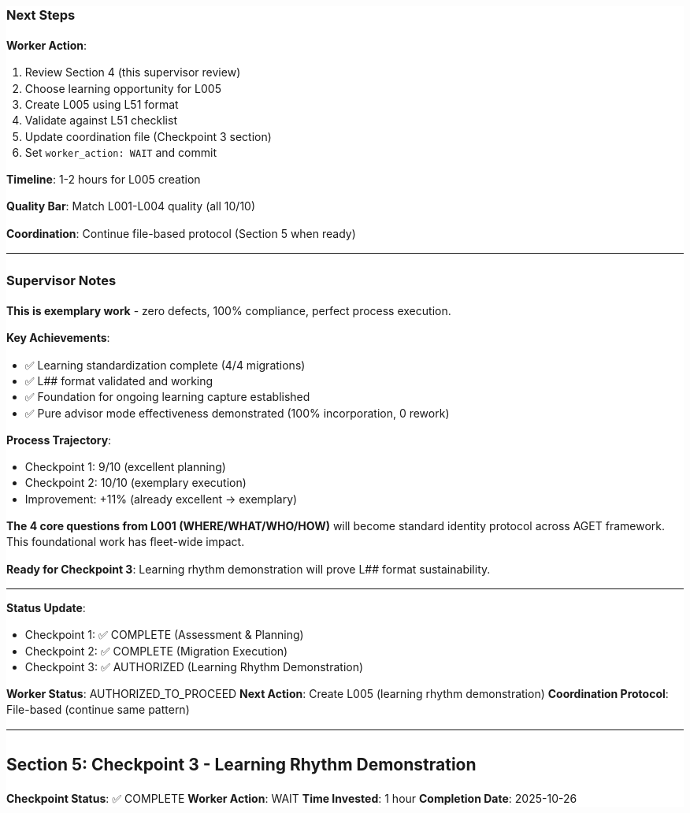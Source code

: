 ### Next Steps

**Worker Action**:
1. Review Section 4 (this supervisor review)
2. Choose learning opportunity for L005
3. Create L005 using L51 format
4. Validate against L51 checklist
5. Update coordination file (Checkpoint 3 section)
6. Set `worker_action: WAIT` and commit

**Timeline**: 1-2 hours for L005 creation

**Quality Bar**: Match L001-L004 quality (all 10/10)

**Coordination**: Continue file-based protocol (Section 5 when ready)

---

### Supervisor Notes

**This is exemplary work** - zero defects, 100% compliance, perfect process execution.

**Key Achievements**:
- ✅ Learning standardization complete (4/4 migrations)
- ✅ L## format validated and working
- ✅ Foundation for ongoing learning capture established
- ✅ Pure advisor mode effectiveness demonstrated (100% incorporation, 0 rework)

**Process Trajectory**:
- Checkpoint 1: 9/10 (excellent planning)
- Checkpoint 2: 10/10 (exemplary execution)
- Improvement: +11% (already excellent → exemplary)

**The 4 core questions from L001 (WHERE/WHAT/WHO/HOW)** will become standard identity protocol across AGET framework. This foundational work has fleet-wide impact.

**Ready for Checkpoint 3**: Learning rhythm demonstration will prove L## format sustainability.

---

**Status Update**:
- Checkpoint 1: ✅ COMPLETE (Assessment & Planning)
- Checkpoint 2: ✅ COMPLETE (Migration Execution)
- Checkpoint 3: ✅ AUTHORIZED (Learning Rhythm Demonstration)

**Worker Status**: AUTHORIZED_TO_PROCEED
**Next Action**: Create L005 (learning rhythm demonstration)
**Coordination Protocol**: File-based (continue same pattern)

---

## Section 5: Checkpoint 3 - Learning Rhythm Demonstration

**Checkpoint Status**: ✅ COMPLETE
**Worker Action**: WAIT
**Time Invested**: 1 hour
**Completion Date**: 2025-10-26
